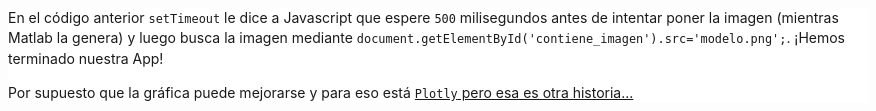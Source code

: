 En el código anterior `setTimeout` le dice a Javascript que espere `500` milisegundos antes de intentar poner la imagen (mientras Matlab la genera) y luego busca la imagen mediante `document.getElementById('contiene_imagen').src='modelo.png';`. ¡Hemos terminado nuestra App!

Por supuesto que la gráfica puede mejorarse y para eso está [`Plotly` pero esa es otra historia...](https://plot.ly/matlab/)
